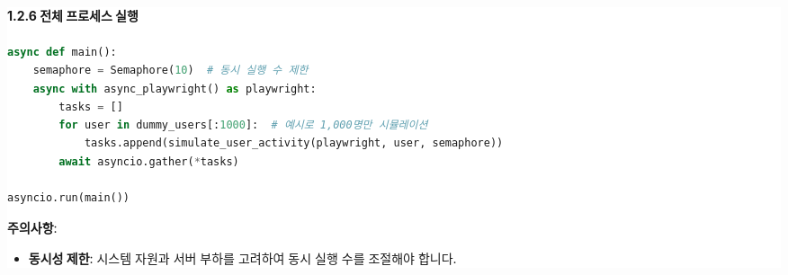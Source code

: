 #### **1.2.6 전체 프로세스 실행**

```python
async def main():
    semaphore = Semaphore(10)  # 동시 실행 수 제한
    async with async_playwright() as playwright:
        tasks = []
        for user in dummy_users[:1000]:  # 예시로 1,000명만 시뮬레이션
            tasks.append(simulate_user_activity(playwright, user, semaphore))
        await asyncio.gather(*tasks)

asyncio.run(main())
```

**주의사항**:

- **동시성 제한**: 시스템 자원과 서버 부하를 고려하여 동시 실행 수를 조절해야 합니다.
